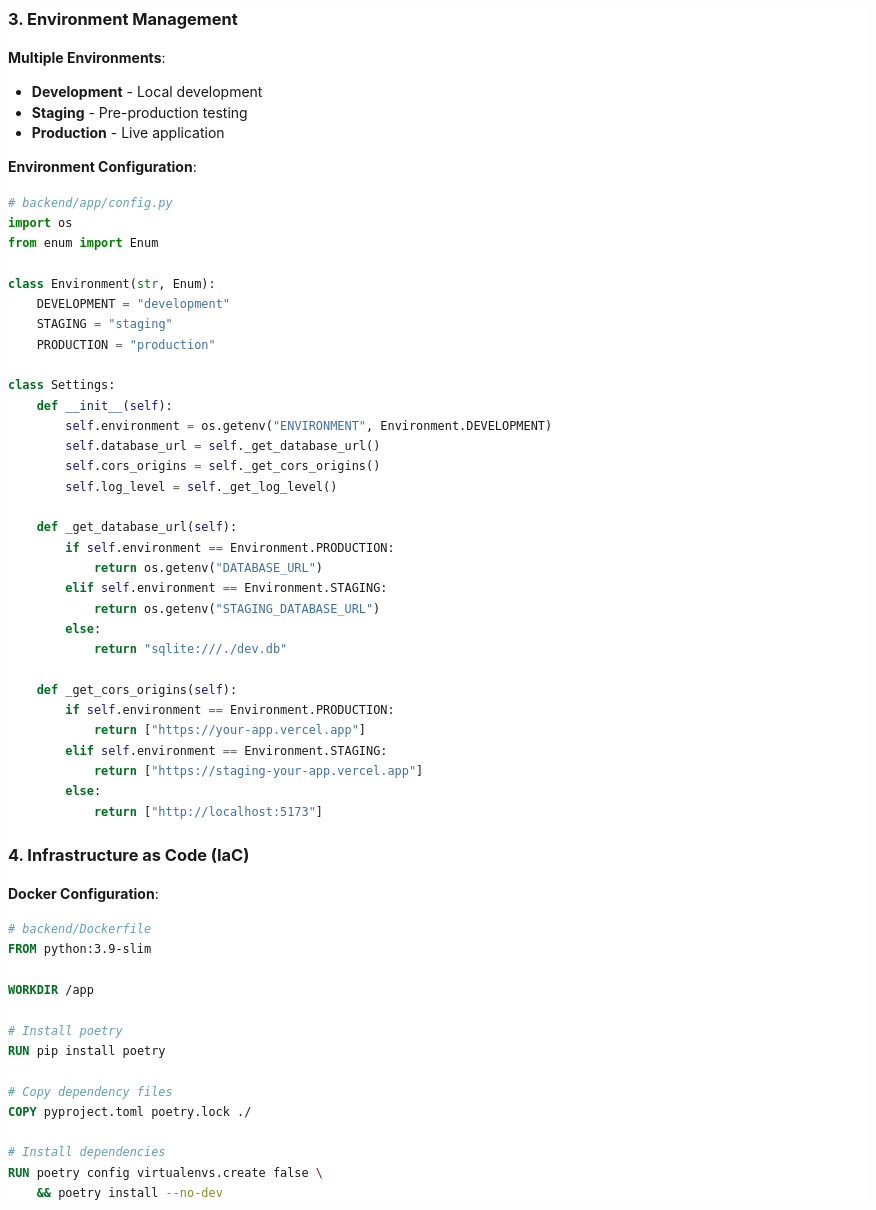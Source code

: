 ```yaml
```

### 3. Environment Management

**Multiple Environments**:
- **Development** - Local development
- **Staging** - Pre-production testing
- **Production** - Live application

**Environment Configuration**:

```python
# backend/app/config.py
import os
from enum import Enum

class Environment(str, Enum):
    DEVELOPMENT = "development"
    STAGING = "staging"
    PRODUCTION = "production"

class Settings:
    def __init__(self):
        self.environment = os.getenv("ENVIRONMENT", Environment.DEVELOPMENT)
        self.database_url = self._get_database_url()
        self.cors_origins = self._get_cors_origins()
        self.log_level = self._get_log_level()
    
    def _get_database_url(self):
        if self.environment == Environment.PRODUCTION:
            return os.getenv("DATABASE_URL")
        elif self.environment == Environment.STAGING:
            return os.getenv("STAGING_DATABASE_URL")
        else:
            return "sqlite:///./dev.db"
    
    def _get_cors_origins(self):
        if self.environment == Environment.PRODUCTION:
            return ["https://your-app.vercel.app"]
        elif self.environment == Environment.STAGING:
            return ["https://staging-your-app.vercel.app"]
        else:
            return ["http://localhost:5173"]
```

### 4. Infrastructure as Code (IaC)

**Docker Configuration**:

```dockerfile
# backend/Dockerfile
FROM python:3.9-slim

WORKDIR /app

# Install poetry
RUN pip install poetry

# Copy dependency files
COPY pyproject.toml poetry.lock ./

# Install dependencies
RUN poetry config virtualenvs.create false \
    && poetry install --no-dev

```